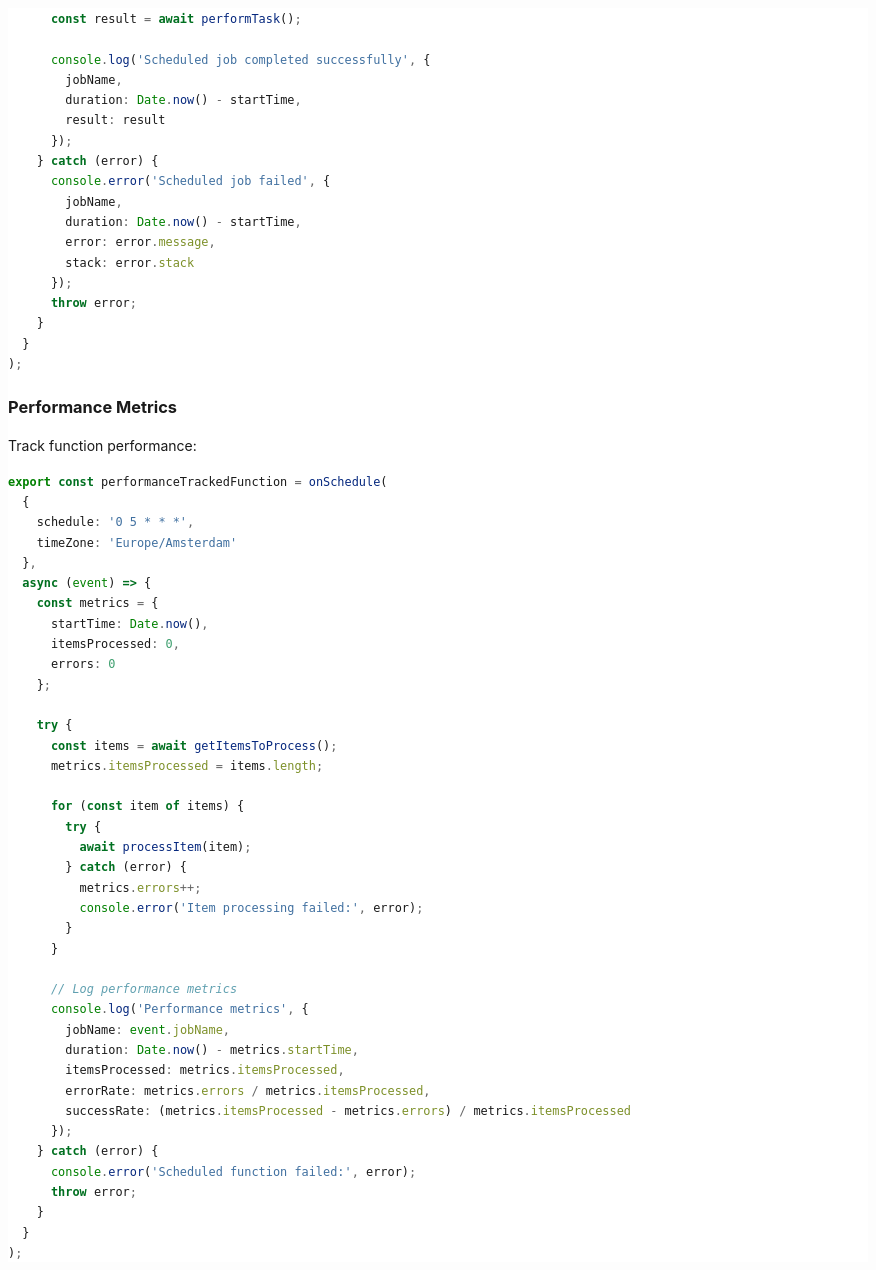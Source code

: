 ```typescript
      const result = await performTask();
      
      console.log('Scheduled job completed successfully', {
        jobName,
        duration: Date.now() - startTime,
        result: result
      });
    } catch (error) {
      console.error('Scheduled job failed', {
        jobName,
        duration: Date.now() - startTime,
        error: error.message,
        stack: error.stack
      });
      throw error;
    }
  }
);
```

### **Performance Metrics**
Track function performance:

```typescript
export const performanceTrackedFunction = onSchedule(
  {
    schedule: '0 5 * * *',
    timeZone: 'Europe/Amsterdam'
  },
  async (event) => {
    const metrics = {
      startTime: Date.now(),
      itemsProcessed: 0,
      errors: 0
    };
    
    try {
      const items = await getItemsToProcess();
      metrics.itemsProcessed = items.length;
      
      for (const item of items) {
        try {
          await processItem(item);
        } catch (error) {
          metrics.errors++;
          console.error('Item processing failed:', error);
        }
      }
      
      // Log performance metrics
      console.log('Performance metrics', {
        jobName: event.jobName,
        duration: Date.now() - metrics.startTime,
        itemsProcessed: metrics.itemsProcessed,
        errorRate: metrics.errors / metrics.itemsProcessed,
        successRate: (metrics.itemsProcessed - metrics.errors) / metrics.itemsProcessed
      });
    } catch (error) {
      console.error('Scheduled function failed:', error);
      throw error;
    }
  }
);
```